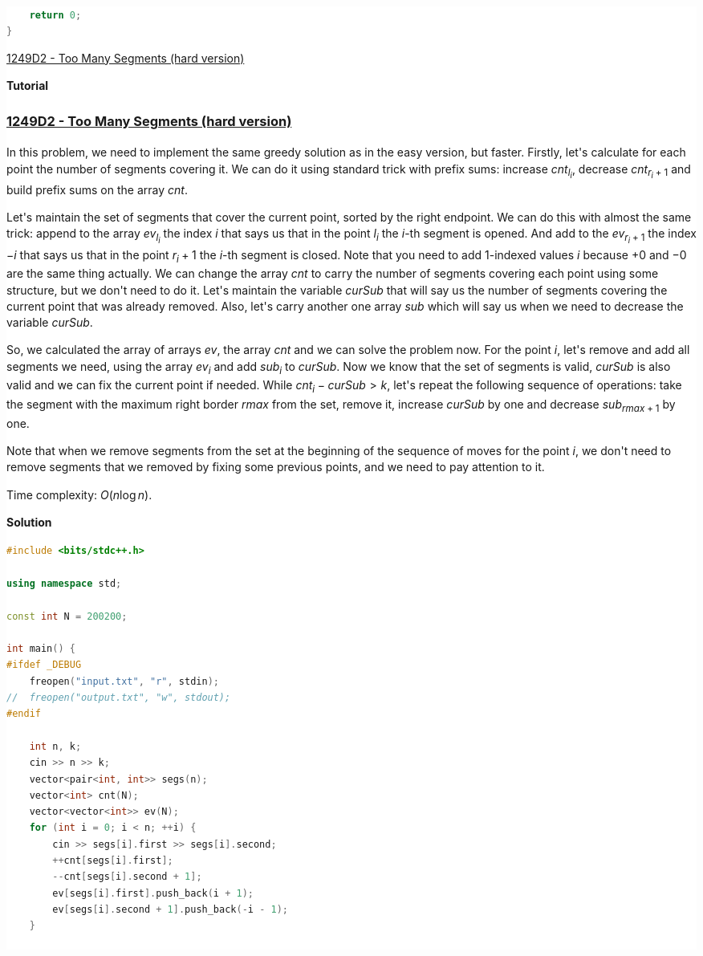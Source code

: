 ```cpp
	return 0;
}
```
[1249D2 - Too Many Segments (hard version)](../problems/D2._Too_Many_Segments_(hard_version).md "Codeforces Round 595 (Div. 3)")

 **Tutorial**
### [1249D2 - Too Many Segments (hard version)](../problems/D2._Too_Many_Segments_(hard_version).md "Codeforces Round 595 (Div. 3)")

In this problem, we need to implement the same greedy solution as in the easy version, but faster. Firstly, let's calculate for each point the number of segments covering it. We can do it using standard trick with prefix sums: increase $cnt_{l_i}$, decrease $cnt_{r_i + 1}$ and build prefix sums on the array $cnt$.

Let's maintain the set of segments that cover the current point, sorted by the right endpoint. We can do this with almost the same trick: append to the array $ev_{l_i}$ the index $i$ that says us that in the point $l_i$ the $i$-th segment is opened. And add to the $ev_{r_i + 1}$ the index $-i$ that says us that in the point $r_i + 1$ the $i$-th segment is closed. Note that you need to add $1$-indexed values $i$ because $+0$ and $-0$ are the same thing actually. We can change the array $cnt$ to carry the number of segments covering each point using some structure, but we don't need to do it. Let's maintain the variable $curSub$ that will say us the number of segments covering the current point that was already removed. Also, let's carry another one array $sub$ which will say us when we need to decrease the variable $curSub$.

So, we calculated the array of arrays $ev$, the array $cnt$ and we can solve the problem now. For the point $i$, let's remove and add all segments we need, using the array $ev_i$ and add $sub_i$ to $curSub$. Now we know that the set of segments is valid, $curSub$ is also valid and we can fix the current point if needed. While $cnt_i - curSub > k$, let's repeat the following sequence of operations: take the segment with the maximum right border $rmax$ from the set, remove it, increase $curSub$ by one and decrease $sub_{rmax + 1}$ by one.

Note that when we remove segments from the set at the beginning of the sequence of moves for the point $i$, we don't need to remove segments that we removed by fixing some previous points, and we need to pay attention to it.

Time complexity: $O(n \log n)$.

 **Solution**
```cpp
#include <bits/stdc++.h>

using namespace std;

const int N = 200200;

int main() {
#ifdef _DEBUG
	freopen("input.txt", "r", stdin);
//	freopen("output.txt", "w", stdout);
#endif
	
	int n, k;
	cin >> n >> k;
	vector<pair<int, int>> segs(n);
	vector<int> cnt(N);
	vector<vector<int>> ev(N);
	for (int i = 0; i < n; ++i) {
		cin >> segs[i].first >> segs[i].second;
		++cnt[segs[i].first];
		--cnt[segs[i].second + 1];
		ev[segs[i].first].push_back(i + 1);
		ev[segs[i].second + 1].push_back(-i - 1);
	}
	
```